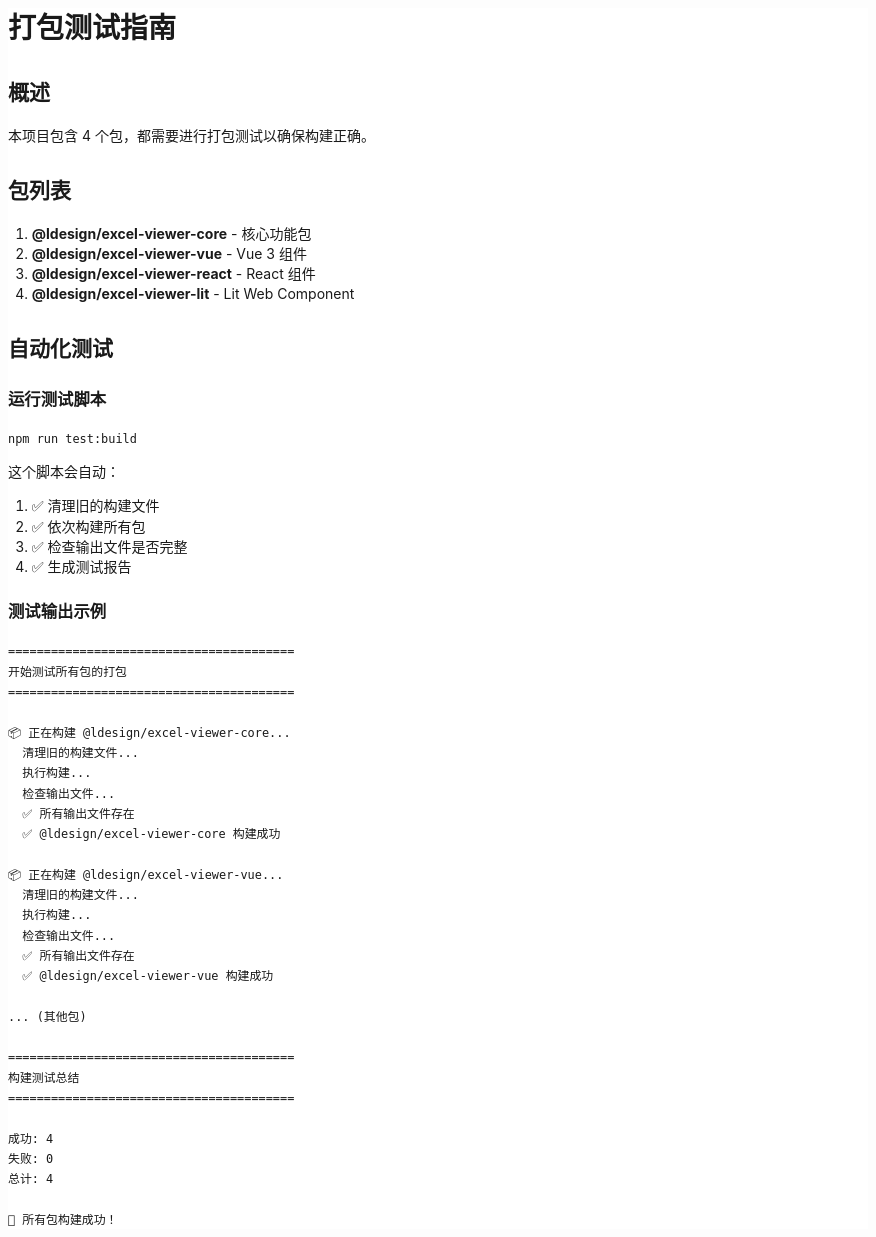 # 打包测试指南

## 概述

本项目包含 4 个包，都需要进行打包测试以确保构建正确。

## 包列表

1. **@ldesign/excel-viewer-core** - 核心功能包
2. **@ldesign/excel-viewer-vue** - Vue 3 组件
3. **@ldesign/excel-viewer-react** - React 组件
4. **@ldesign/excel-viewer-lit** - Lit Web Component

## 自动化测试

### 运行测试脚本

```bash
npm run test:build
```

这个脚本会自动：

1. ✅ 清理旧的构建文件
2. ✅ 依次构建所有包
3. ✅ 检查输出文件是否完整
4. ✅ 生成测试报告

### 测试输出示例

```
========================================
开始测试所有包的打包
========================================

📦 正在构建 @ldesign/excel-viewer-core...
  清理旧的构建文件...
  执行构建...
  检查输出文件...
  ✅ 所有输出文件存在
  ✅ @ldesign/excel-viewer-core 构建成功

📦 正在构建 @ldesign/excel-viewer-vue...
  清理旧的构建文件...
  执行构建...
  检查输出文件...
  ✅ 所有输出文件存在
  ✅ @ldesign/excel-viewer-vue 构建成功

... (其他包)

========================================
构建测试总结
========================================

成功: 4
失败: 0
总计: 4

🎉 所有包构建成功！
```
